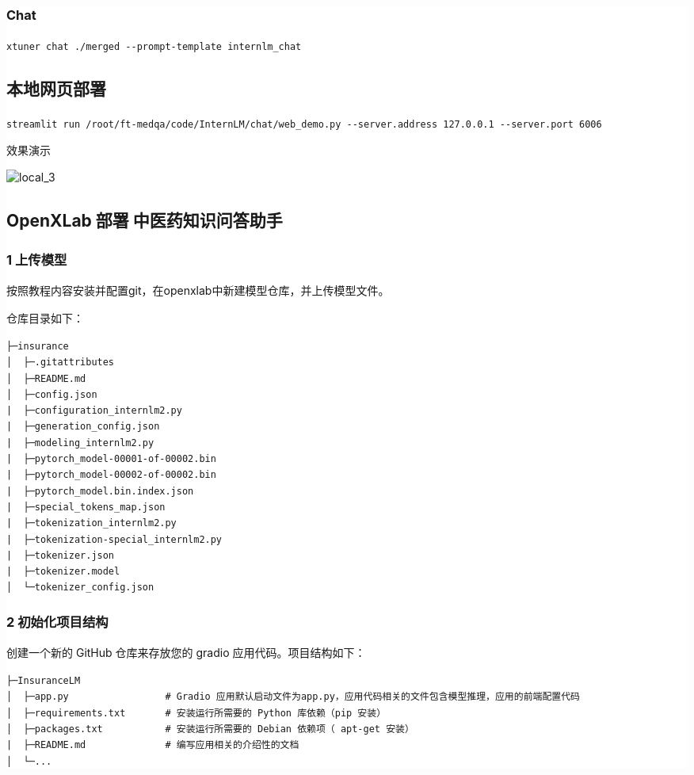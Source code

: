 ### Chat

```
xtuner chat ./merged --prompt-template internlm_chat
```

## 本地网页部署

```
streamlit run /root/ft-medqa/code/InternLM/chat/web_demo.py --server.address 127.0.0.1 --server.port 6006
```

效果演示

![local_3](imgs/local_3.png)

## OpenXLab 部署 中医药知识问答助手

### 1 上传模型

按照教程内容安装并配置git，在openxlab中新建模型仓库，并上传模型文件。

仓库目录如下：

```
├─insurance
│  ├─.gitattributes                 
│  ├─README.md       
│  ├─config.json           
|  ├─configuration_internlm2.py  
|  ├─generation_config.json 
|  ├─modeling_internlm2.py 
|  ├─pytorch_model-00001-of-00002.bin 
|  ├─pytorch_model-00002-of-00002.bin 
|  ├─pytorch_model.bin.index.json
|  ├─special_tokens_map.json
|  ├─tokenization_internlm2.py
|  ├─tokenization-special_internlm2.py
|  ├─tokenizer.json  
|  ├─tokenizer.model 
│  └─tokenizer_config.json
```

### 2 初始化项目结构

创建一个新的 GitHub 仓库来存放您的 gradio 应用代码。项目结构如下：

```
├─InsuranceLM
│  ├─app.py                 # Gradio 应用默认启动文件为app.py，应用代码相关的文件包含模型推理，应用的前端配置代码
│  ├─requirements.txt       # 安装运行所需要的 Python 库依赖（pip 安装）
│  ├─packages.txt           # 安装运行所需要的 Debian 依赖项（ apt-get 安装）
|  ├─README.md              # 编写应用相关的介绍性的文档
│  └─...
```
